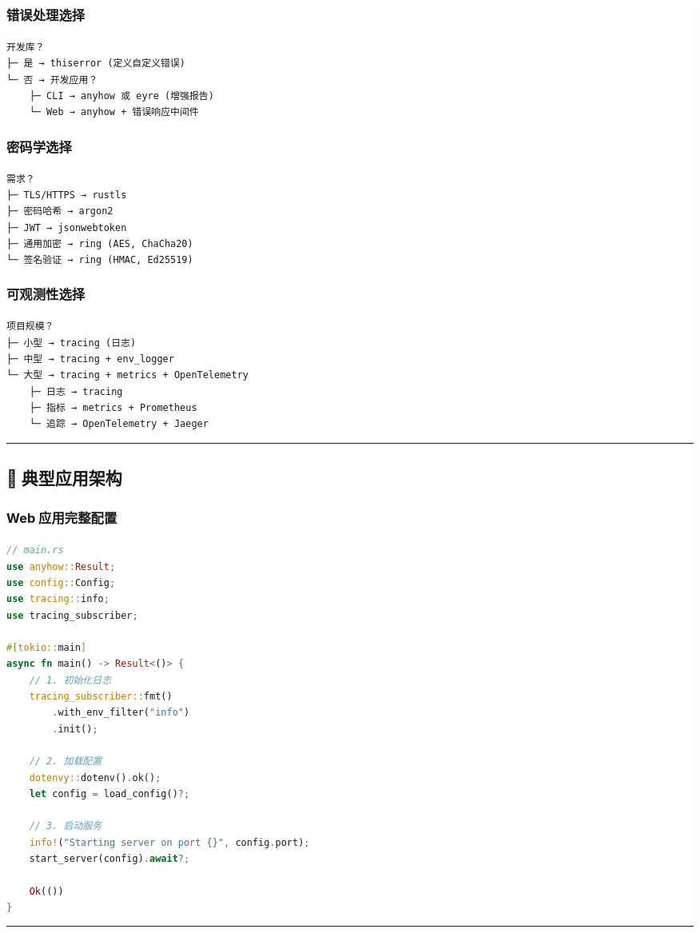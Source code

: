 ### 错误处理选择

```text
开发库？
├─ 是 → thiserror (定义自定义错误)
└─ 否 → 开发应用？
    ├─ CLI → anyhow 或 eyre (增强报告)
    └─ Web → anyhow + 错误响应中间件
```

### 密码学选择

```text
需求？
├─ TLS/HTTPS → rustls
├─ 密码哈希 → argon2
├─ JWT → jsonwebtoken
├─ 通用加密 → ring (AES, ChaCha20)
└─ 签名验证 → ring (HMAC, Ed25519)
```

### 可观测性选择

```text
项目规模？
├─ 小型 → tracing (日志)
├─ 中型 → tracing + env_logger
└─ 大型 → tracing + metrics + OpenTelemetry
    ├─ 日志 → tracing
    ├─ 指标 → metrics + Prometheus
    └─ 追踪 → OpenTelemetry + Jaeger
```

---

## 🌟 典型应用架构

### Web 应用完整配置

```rust
// main.rs
use anyhow::Result;
use config::Config;
use tracing::info;
use tracing_subscriber;

#[tokio::main]
async fn main() -> Result<()> {
    // 1. 初始化日志
    tracing_subscriber::fmt()
        .with_env_filter("info")
        .init();
    
    // 2. 加载配置
    dotenvy::dotenv().ok();
    let config = load_config()?;
    
    // 3. 启动服务
    info!("Starting server on port {}", config.port);
    start_server(config).await?;
    
    Ok(())
}
```

---